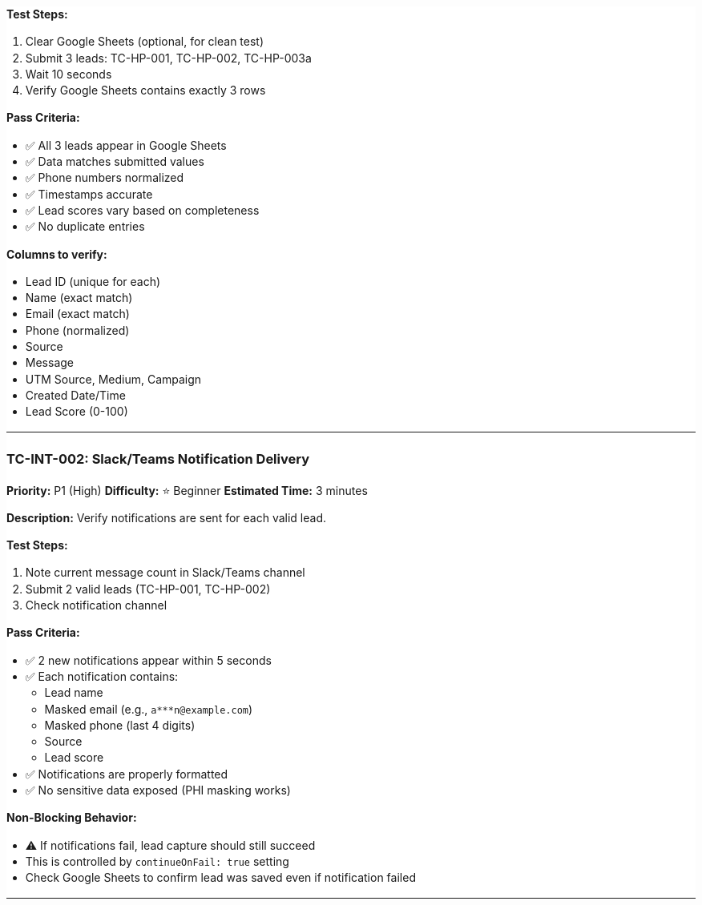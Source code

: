 **Test Steps:**
1. Clear Google Sheets (optional, for clean test)
2. Submit 3 leads: TC-HP-001, TC-HP-002, TC-HP-003a
3. Wait 10 seconds
4. Verify Google Sheets contains exactly 3 rows

**Pass Criteria:**
- ✅ All 3 leads appear in Google Sheets
- ✅ Data matches submitted values
- ✅ Phone numbers normalized
- ✅ Timestamps accurate
- ✅ Lead scores vary based on completeness
- ✅ No duplicate entries

**Columns to verify:**
- Lead ID (unique for each)
- Name (exact match)
- Email (exact match)
- Phone (normalized)
- Source
- Message
- UTM Source, Medium, Campaign
- Created Date/Time
- Lead Score (0-100)

---

### TC-INT-002: Slack/Teams Notification Delivery

**Priority:** P1 (High)
**Difficulty:** ⭐ Beginner
**Estimated Time:** 3 minutes

**Description:**
Verify notifications are sent for each valid lead.

**Test Steps:**
1. Note current message count in Slack/Teams channel
2. Submit 2 valid leads (TC-HP-001, TC-HP-002)
3. Check notification channel

**Pass Criteria:**
- ✅ 2 new notifications appear within 5 seconds
- ✅ Each notification contains:
  - Lead name
  - Masked email (e.g., `a***n@example.com`)
  - Masked phone (last 4 digits)
  - Source
  - Lead score
- ✅ Notifications are properly formatted
- ✅ No sensitive data exposed (PHI masking works)

**Non-Blocking Behavior:**
- ⚠️ If notifications fail, lead capture should still succeed
- This is controlled by `continueOnFail: true` setting
- Check Google Sheets to confirm lead was saved even if notification failed

---